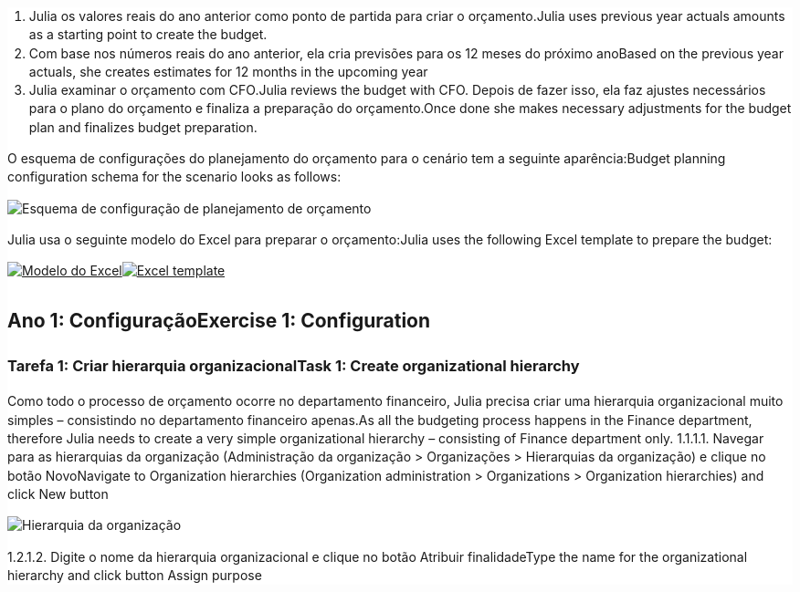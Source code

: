 1.  <span data-ttu-id="7e9c0-126">Julia os valores reais do ano anterior como ponto de partida para criar o orçamento.</span><span class="sxs-lookup"><span data-stu-id="7e9c0-126">Julia uses previous year actuals amounts as a starting point to create the budget.</span></span>
2.  <span data-ttu-id="7e9c0-127">Com base nos números reais do ano anterior, ela cria previsões para os 12 meses do próximo ano</span><span class="sxs-lookup"><span data-stu-id="7e9c0-127">Based on the previous year actuals, she creates estimates for 12 months in the upcoming year</span></span>
3.  <span data-ttu-id="7e9c0-128">Julia examinar o orçamento com CFO.</span><span class="sxs-lookup"><span data-stu-id="7e9c0-128">Julia reviews the budget with CFO.</span></span> <span data-ttu-id="7e9c0-129">Depois de fazer isso, ela faz ajustes necessários para o plano do orçamento e finaliza a preparação do orçamento.</span><span class="sxs-lookup"><span data-stu-id="7e9c0-129">Once done she makes necessary adjustments for the budget plan and finalizes budget preparation.</span></span>

<span data-ttu-id="7e9c0-130">O esquema de configurações do planejamento do orçamento para o cenário tem a seguinte aparência:</span><span class="sxs-lookup"><span data-stu-id="7e9c0-130">Budget planning configuration schema for the scenario looks as follows:</span></span>

![Esquema de configuração de planejamento de orçamento](./media/screenshot1-300x152.png)

<span data-ttu-id="7e9c0-132">Julia usa o seguinte modelo do Excel para preparar o orçamento:</span><span class="sxs-lookup"><span data-stu-id="7e9c0-132">Julia uses the following Excel template to prepare the budget:</span></span>

<span data-ttu-id="7e9c0-133">[![Modelo do Excel](./media/screenshot2-1024x352.png)](./media/screenshot2.png)</span><span class="sxs-lookup"><span data-stu-id="7e9c0-133">[![Excel template](./media/screenshot2-1024x352.png)](./media/screenshot2.png)</span></span>

## <a name="exercise-1-configuration"></a><span data-ttu-id="7e9c0-134">Ano 1: Configuração</span><span class="sxs-lookup"><span data-stu-id="7e9c0-134">Exercise 1: Configuration</span></span>

### <a name="task-1-create-organizational-hierarchy"></a><span data-ttu-id="7e9c0-135">**Tarefa 1: Criar hierarquia organizacional**</span><span class="sxs-lookup"><span data-stu-id="7e9c0-135">**Task 1: Create organizational hierarchy**</span></span>
<span data-ttu-id="7e9c0-136">Como todo o processo de orçamento ocorre no departamento financeiro, Julia precisa criar uma hierarquia organizacional muito simples – consistindo no departamento financeiro apenas.</span><span class="sxs-lookup"><span data-stu-id="7e9c0-136">As all the budgeting process happens in the Finance department, therefore Julia needs to create a very simple organizational hierarchy – consisting of Finance department only.</span></span> <span data-ttu-id="7e9c0-137">1.1.</span><span class="sxs-lookup"><span data-stu-id="7e9c0-137">1.1.</span></span> <span data-ttu-id="7e9c0-138">Navegar para as hierarquias da organização (Administração da organização &gt; Organizações &gt; Hierarquias da organização) e clique no botão Novo</span><span class="sxs-lookup"><span data-stu-id="7e9c0-138">Navigate to Organization hierarchies (Organization administration &gt; Organizations &gt; Organization hierarchies) and click New button</span></span>

![Hierarquia da organização](./media/screenshot3.png) 

<span data-ttu-id="7e9c0-140">1.2.</span><span class="sxs-lookup"><span data-stu-id="7e9c0-140">1.2.</span></span> <span data-ttu-id="7e9c0-141">Digite o nome da hierarquia organizacional e clique no botão Atribuir finalidade</span><span class="sxs-lookup"><span data-stu-id="7e9c0-141">Type the name for the organizational hierarchy and click button Assign purpose</span></span>

